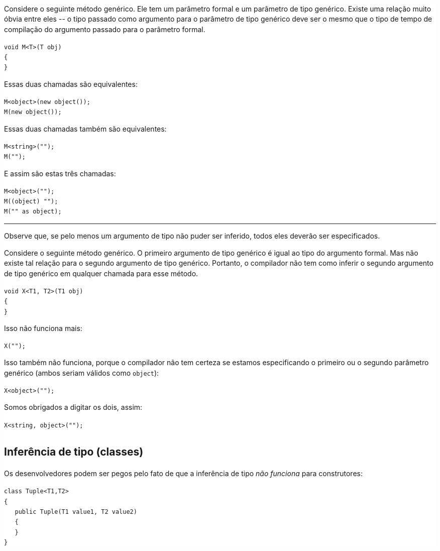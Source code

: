 Considere o seguinte método genérico. Ele tem um parâmetro formal e um parâmetro de tipo genérico. Existe uma relação muito óbvia entre eles -- o tipo passado como argumento para o parâmetro de tipo genérico deve ser o mesmo que o tipo de tempo de compilação do argumento passado para o parâmetro formal.

    void M<T>(T obj)
    {
    }

Essas duas chamadas são equivalentes:

    M<object>(new object());
    M(new object());

Essas duas chamadas também são equivalentes:

    M<string>("");
    M("");

E assim são estas três chamadas:

    M<object>("");
    M((object) "");
    M("" as object);

---

Observe que, se pelo menos um argumento de tipo não puder ser inferido, todos eles deverão ser especificados.

Considere o seguinte método genérico. O primeiro argumento de tipo genérico é igual ao tipo do argumento formal. Mas não existe tal relação para o segundo argumento de tipo genérico. Portanto, o compilador não tem como inferir o segundo argumento de tipo genérico em qualquer chamada para esse método.

    void X<T1, T2>(T1 obj)
    {
    }

Isso não funciona mais:

    X("");

Isso também não funciona, porque o compilador não tem certeza se estamos especificando o primeiro ou o segundo parâmetro genérico (ambos seriam válidos como `object`):

    X<object>("");

Somos obrigados a digitar os dois, assim:

    X<string, object>("");

## Inferência de tipo (classes)
Os desenvolvedores podem ser pegos pelo fato de que a inferência de tipo *não funciona* para construtores:

    class Tuple<T1,T2>
    {
       public Tuple(T1 value1, T2 value2)
       {
       }
    }
